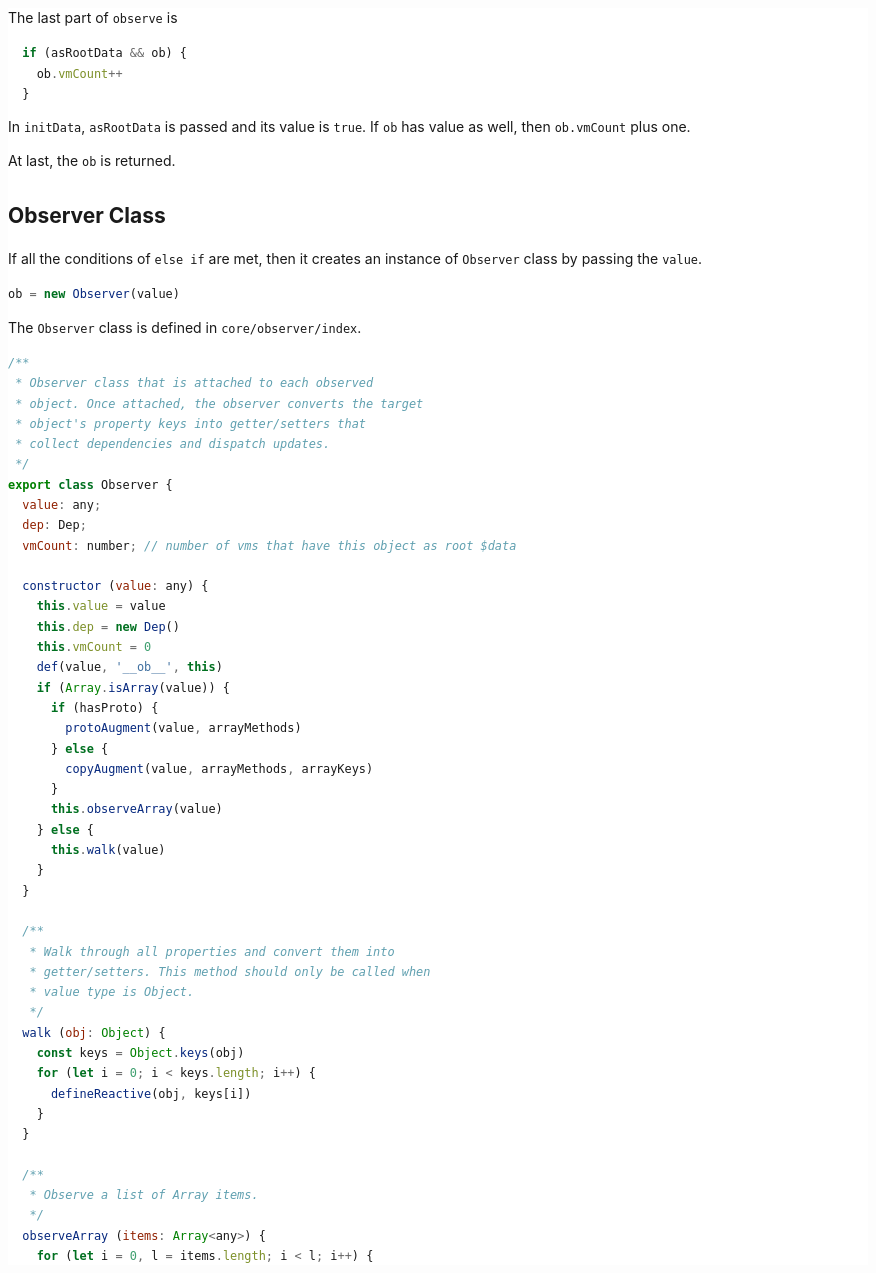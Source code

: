 The last part of `observe` is
```js
  if (asRootData && ob) {
    ob.vmCount++
  }
```
In `initData`, `asRootData` is passed and its value is `true`. If `ob` has value as well, then `ob.vmCount` plus one.  

At last, the `ob` is returned.

## Observer Class
If all the conditions of `else if` are met, then it creates an instance of `Observer` class by passing the `value`.
```js
ob = new Observer(value)
```
The `Observer` class is defined in `core/observer/index`.
```js
/**
 * Observer class that is attached to each observed
 * object. Once attached, the observer converts the target
 * object's property keys into getter/setters that
 * collect dependencies and dispatch updates.
 */
export class Observer {
  value: any;
  dep: Dep;
  vmCount: number; // number of vms that have this object as root $data

  constructor (value: any) {
    this.value = value
    this.dep = new Dep()
    this.vmCount = 0
    def(value, '__ob__', this)
    if (Array.isArray(value)) {
      if (hasProto) {
        protoAugment(value, arrayMethods)
      } else {
        copyAugment(value, arrayMethods, arrayKeys)
      }
      this.observeArray(value)
    } else {
      this.walk(value)
    }
  }

  /**
   * Walk through all properties and convert them into
   * getter/setters. This method should only be called when
   * value type is Object.
   */
  walk (obj: Object) {
    const keys = Object.keys(obj)
    for (let i = 0; i < keys.length; i++) {
      defineReactive(obj, keys[i])
    }
  }

  /**
   * Observe a list of Array items.
   */
  observeArray (items: Array<any>) {
    for (let i = 0, l = items.length; i < l; i++) {
```